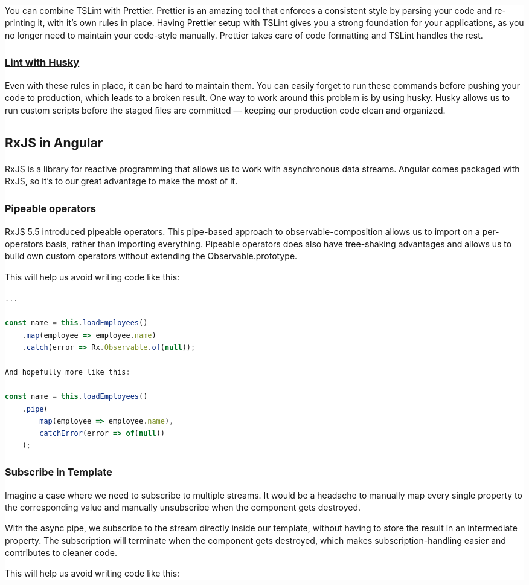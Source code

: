 You can combine TSLint with Prettier. Prettier is an amazing tool that enforces a consistent style by parsing your code and re-printing it, with it’s own rules in place. Having Prettier setup with TSLint gives you a strong foundation for your applications, as you no longer need to maintain your code-style manually. Prettier takes care of code formatting and TSLint handles the rest.

### [Lint with Husky](https://www.npmjs.com/package/husky)

Even with these rules in place, it can be hard to maintain them. You can easily forget to run these commands before pushing your code to production, which leads to a broken result. One way to work around this problem is by using husky. Husky allows us to run custom scripts before the staged files are committed — keeping our production code clean and organized.

## RxJS in Angular

RxJS is a library for reactive programming that allows us to work with asynchronous data streams. Angular comes packaged with RxJS, so it’s to our great advantage to make the most of it.

### Pipeable operators

RxJS 5.5 introduced pipeable operators. This pipe-based approach to observable-composition allows us to import on a per-operators basis, rather than importing everything. Pipeable operators does also have tree-shaking advantages and allows us to build own custom operators without extending the Observable.prototype.

This will help us avoid writing code like this:

```TypeScript
...

const name = this.loadEmployees()
    .map(employee => employee.name)
    .catch(error => Rx.Observable.of(null));

And hopefully more like this:

const name = this.loadEmployees()
    .pipe(
        map(employee => employee.name),
        catchError(error => of(null))
    );
```

### Subscribe in Template

Imagine a case where we need to subscribe to multiple streams. It would be a headache to manually map every single property to the corresponding value and manually unsubscribe when the component gets destroyed.

With the async pipe, we subscribe to the stream directly inside our template, without having to store the result in an intermediate property. The subscription will terminate when the component gets destroyed, which makes subscription-handling easier and contributes to cleaner code.

This will help us avoid writing code like this:
